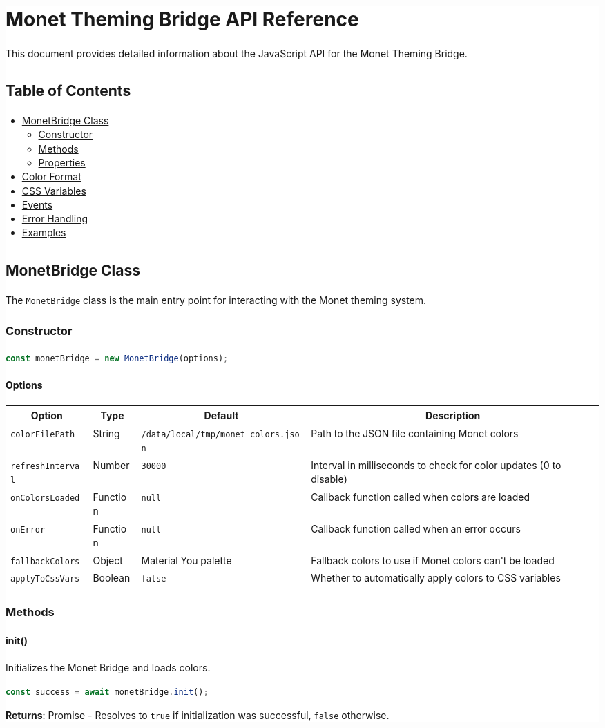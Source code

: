 # Monet Theming Bridge API Reference

This document provides detailed information about the JavaScript API for the Monet Theming Bridge.

## Table of Contents

- [MonetBridge Class](#monetbridge-class)
  - [Constructor](#constructor)
  - [Methods](#methods)
  - [Properties](#properties)
- [Color Format](#color-format)
- [CSS Variables](#css-variables)
- [Events](#events)
- [Error Handling](#error-handling)
- [Examples](#examples)

## MonetBridge Class

The `MonetBridge` class is the main entry point for interacting with the Monet theming system.

### Constructor

```javascript
const monetBridge = new MonetBridge(options);
```

#### Options

| Option | Type | Default | Description |
|--------|------|---------|-------------|
| `colorFilePath` | String | `/data/local/tmp/monet_colors.json` | Path to the JSON file containing Monet colors |
| `refreshInterval` | Number | `30000` | Interval in milliseconds to check for color updates (0 to disable) |
| `onColorsLoaded` | Function | `null` | Callback function called when colors are loaded |
| `onError` | Function | `null` | Callback function called when an error occurs |
| `fallbackColors` | Object | Material You palette | Fallback colors to use if Monet colors can't be loaded |
| `applyToCssVars` | Boolean | `false` | Whether to automatically apply colors to CSS variables |

### Methods

#### init()

Initializes the Monet Bridge and loads colors.

```javascript
const success = await monetBridge.init();
```

**Returns**: Promise<Boolean> - Resolves to `true` if initialization was successful, `false` otherwise.

